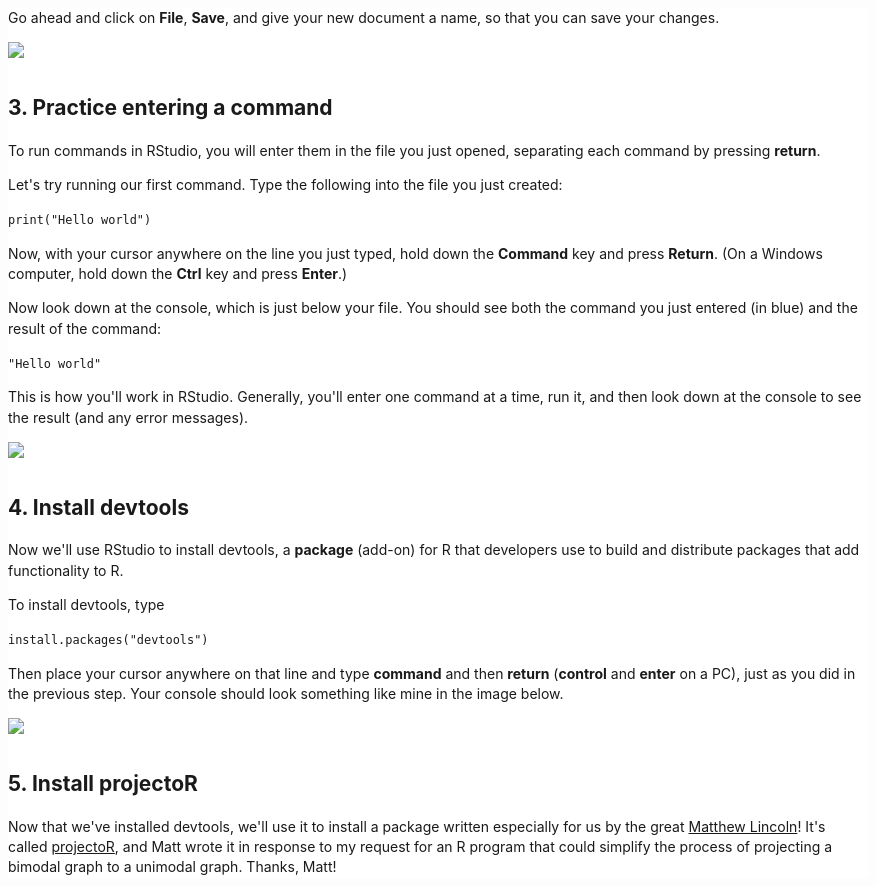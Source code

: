 Go ahead and click on **File**, **Save**, and give your new document a name, so that you can save your changes.

![][2]

[2]: images/get-a-unimodal-network/open-a-new-r-script-file.png

## 3. Practice entering a command

To run commands in RStudio, you will enter them in the file you just opened, separating each command by pressing **return**.

Let's try running our first command. Type the following into the file you just created:

``
 print("Hello world")
``

Now, with your cursor anywhere on the line you just typed, hold down the **Command** key and press **Return**. (On a Windows computer, hold down the **Ctrl** key and press **Enter**.)

Now look down at the console, which is just below your file. You should see both the command you just entered (in blue) and the result of the command:

``
"Hello world"
``

This is how you'll work in RStudio. Generally, you'll enter one command at a time, run it, and then look down at the console to see the result (and any error messages).

![][3]

[3]: images/get-a-unimodal-network/practice-entering-a-command.png

## 4. Install devtools

Now we'll use RStudio to install devtools, a **package** (add-on) for R that developers use to build and distribute packages that add functionality to R.

To install devtools, type

``
install.packages("devtools")
``

Then place your cursor anywhere on that line and type **command** and then **return** (**control** and **enter** on a PC), just as you did in the previous step. Your console should look something like mine in the image below.

![][4]

[4]: images/get-a-unimodal-network/install-devtools.png

## 5. Install projectoR

Now that we've installed devtools, we'll use it to install a package written especially for us by the great [Matthew Lincoln](http://matthewlincoln.net/)! It's called [projectoR](https://github.com/mdlincoln/projectoR), and Matt wrote it in response to my request for an R program that could simplify the process of projecting a bimodal graph to a unimodal graph. Thanks, Matt!


[1]: images/get-a-unimodal-network/open-rstudio.png
[5]: images/get-a-unimodal-network/install-projector.png
[6]: images/get-a-unimodal-network/require-projector.png
[7]: images/get-a-unimodal-network/import-our-data--1-.png
[8]: images/get-a-unimodal-network/import-our-data--2-.png
[9]: images/get-a-unimodal-network/convert-our-two-mode-edge-list-to-a-one-mode-edge-list--1-.png
[10]: images/get-a-unimodal-network/convert-our-two-mode-edge-list-to-a-one-mode-edge-list--2-.png
[11]: images/get-a-unimodal-network/save-your-new-edge-list-to-your-computer.png
[12]: images/get-a-unimodal-network/admire-your-work.png